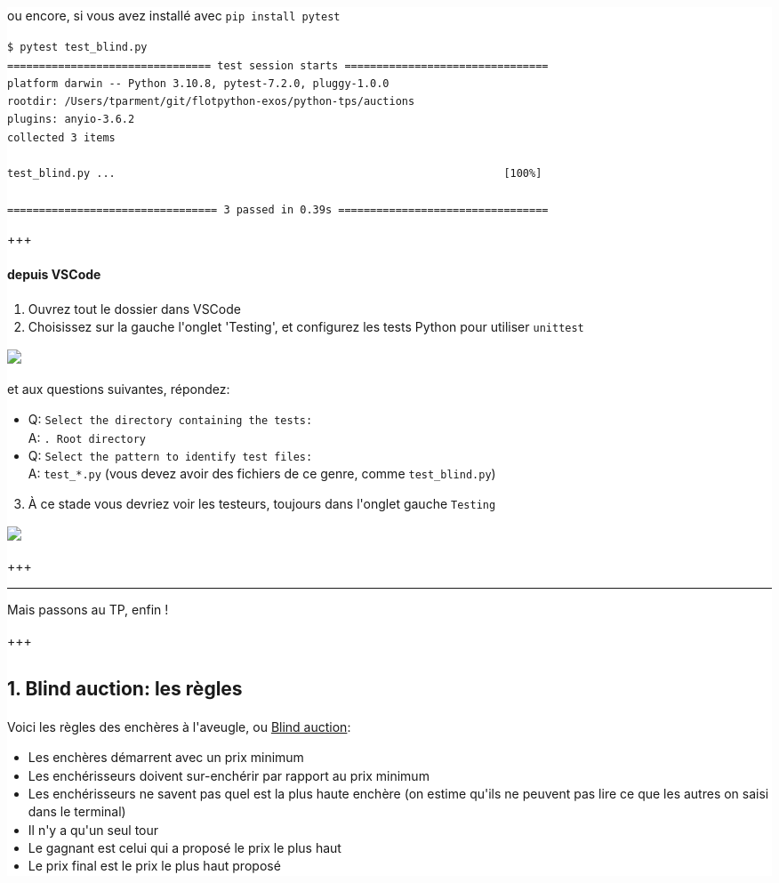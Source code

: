 ou encore, si vous avez installé avec `pip install pytest`

```shell
$ pytest test_blind.py
================================ test session starts ================================
platform darwin -- Python 3.10.8, pytest-7.2.0, pluggy-1.0.0
rootdir: /Users/tparment/git/flotpython-exos/python-tps/auctions
plugins: anyio-3.6.2
collected 3 items

test_blind.py ...                                                             [100%]

================================= 3 passed in 0.39s =================================
```

+++

#### depuis VSCode

1. Ouvrez tout le dossier dans VSCode
2. Choisissez sur la gauche l'onglet 'Testing', et configurez les tests Python pour utiliser `unittest`

![](images/vscode-test-configure.png)

et aux questions suivantes, répondez:

* Q: `Select the directory containing the tests:`  
  A: `. Root directory`
* Q: `Select the pattern to identify test files:`  
  A: `test_*.py` (vous devez avoir des fichiers de ce genre, comme `test_blind.py`)

3. À ce stade vous devriez voir les testeurs, toujours dans l'onglet gauche `Testing`

![](images/vscode-test-explore.png)

+++

---

Mais passons au TP, enfin !

+++

## 1. Blind auction: les règles

Voici les règles des enchères à l'aveugle, ou [Blind auction](https://en.wikipedia.org/wiki/First-price_sealed-bid_auction):

- Les enchères démarrent avec un prix minimum
- Les enchérisseurs doivent sur-enchérir par rapport au prix minimum
- Les enchérisseurs ne savent pas quel est la plus haute enchère (on estime qu'ils ne peuvent pas lire ce que les autres on saisi dans le terminal)
- Il n'y a qu'un seul tour
- Le gagnant est celui qui a proposé le prix le plus haut
- Le prix final est le prix le plus haut proposé
